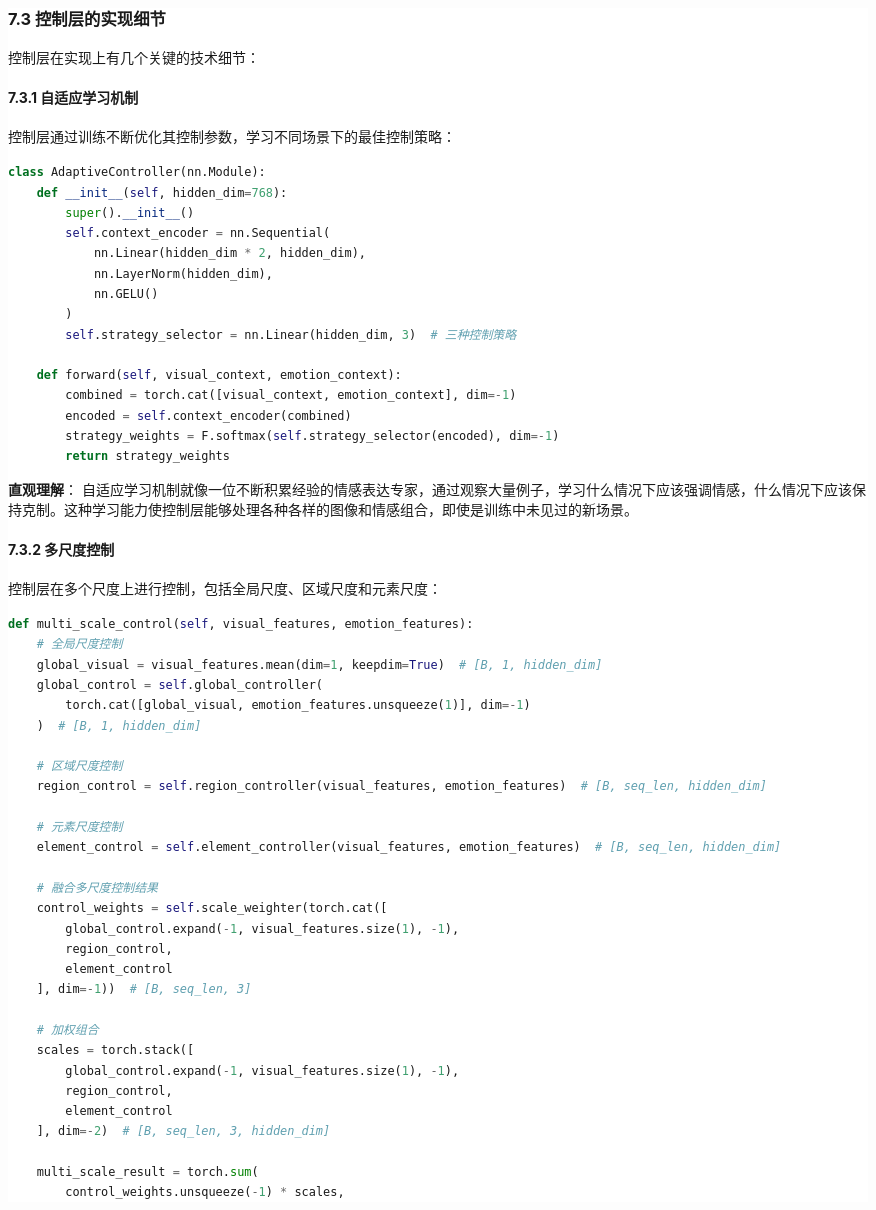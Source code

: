 ### 7.3 控制层的实现细节

控制层在实现上有几个关键的技术细节：

#### 7.3.1 自适应学习机制

控制层通过训练不断优化其控制参数，学习不同场景下的最佳控制策略：

```python
class AdaptiveController(nn.Module):
    def __init__(self, hidden_dim=768):
        super().__init__()
        self.context_encoder = nn.Sequential(
            nn.Linear(hidden_dim * 2, hidden_dim),
            nn.LayerNorm(hidden_dim),
            nn.GELU()
        )
        self.strategy_selector = nn.Linear(hidden_dim, 3)  # 三种控制策略
        
    def forward(self, visual_context, emotion_context):
        combined = torch.cat([visual_context, emotion_context], dim=-1)
        encoded = self.context_encoder(combined)
        strategy_weights = F.softmax(self.strategy_selector(encoded), dim=-1)
        return strategy_weights
```

**直观理解**：
自适应学习机制就像一位不断积累经验的情感表达专家，通过观察大量例子，学习什么情况下应该强调情感，什么情况下应该保持克制。这种学习能力使控制层能够处理各种各样的图像和情感组合，即使是训练中未见过的新场景。

#### 7.3.2 多尺度控制

控制层在多个尺度上进行控制，包括全局尺度、区域尺度和元素尺度：

```python
def multi_scale_control(self, visual_features, emotion_features):
    # 全局尺度控制
    global_visual = visual_features.mean(dim=1, keepdim=True)  # [B, 1, hidden_dim]
    global_control = self.global_controller(
        torch.cat([global_visual, emotion_features.unsqueeze(1)], dim=-1)
    )  # [B, 1, hidden_dim]
    
    # 区域尺度控制
    region_control = self.region_controller(visual_features, emotion_features)  # [B, seq_len, hidden_dim]
    
    # 元素尺度控制
    element_control = self.element_controller(visual_features, emotion_features)  # [B, seq_len, hidden_dim]
    
    # 融合多尺度控制结果
    control_weights = self.scale_weighter(torch.cat([
        global_control.expand(-1, visual_features.size(1), -1),
        region_control,
        element_control
    ], dim=-1))  # [B, seq_len, 3]
    
    # 加权组合
    scales = torch.stack([
        global_control.expand(-1, visual_features.size(1), -1),
        region_control,
        element_control
    ], dim=-2)  # [B, seq_len, 3, hidden_dim]
    
    multi_scale_result = torch.sum(
        control_weights.unsqueeze(-1) * scales,
```